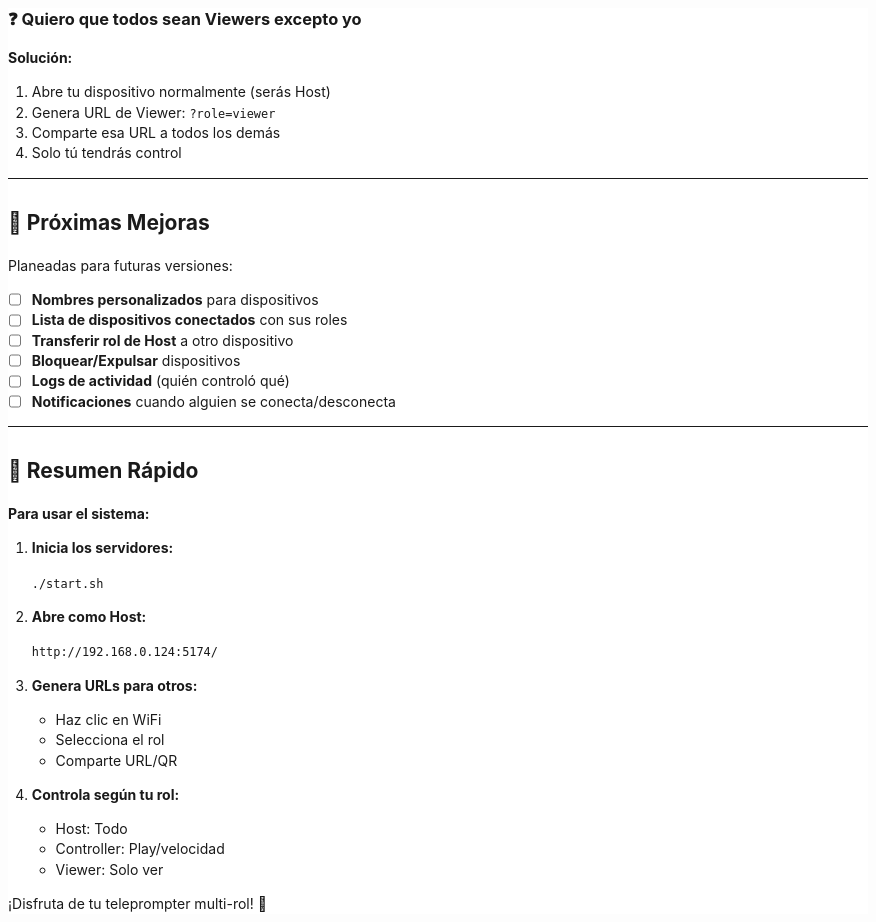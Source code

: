 ### ❓ Quiero que todos sean Viewers excepto yo

**Solución:**
1. Abre tu dispositivo normalmente (serás Host)
2. Genera URL de Viewer: `?role=viewer`
3. Comparte esa URL a todos los demás
4. Solo tú tendrás control

---

## 🎯 Próximas Mejoras

Planeadas para futuras versiones:

- [ ] **Nombres personalizados** para dispositivos
- [ ] **Lista de dispositivos conectados** con sus roles
- [ ] **Transferir rol de Host** a otro dispositivo
- [ ] **Bloquear/Expulsar** dispositivos
- [ ] **Logs de actividad** (quién controló qué)
- [ ] **Notificaciones** cuando alguien se conecta/desconecta

---

## 📝 Resumen Rápido

**Para usar el sistema:**

1. **Inicia los servidores:**
   ```bash
   ./start.sh
   ```

2. **Abre como Host:**
   ```
   http://192.168.0.124:5174/
   ```

3. **Genera URLs para otros:**
   - Haz clic en WiFi
   - Selecciona el rol
   - Comparte URL/QR

4. **Controla según tu rol:**
   - Host: Todo
   - Controller: Play/velocidad
   - Viewer: Solo ver

¡Disfruta de tu teleprompter multi-rol! 🎉
